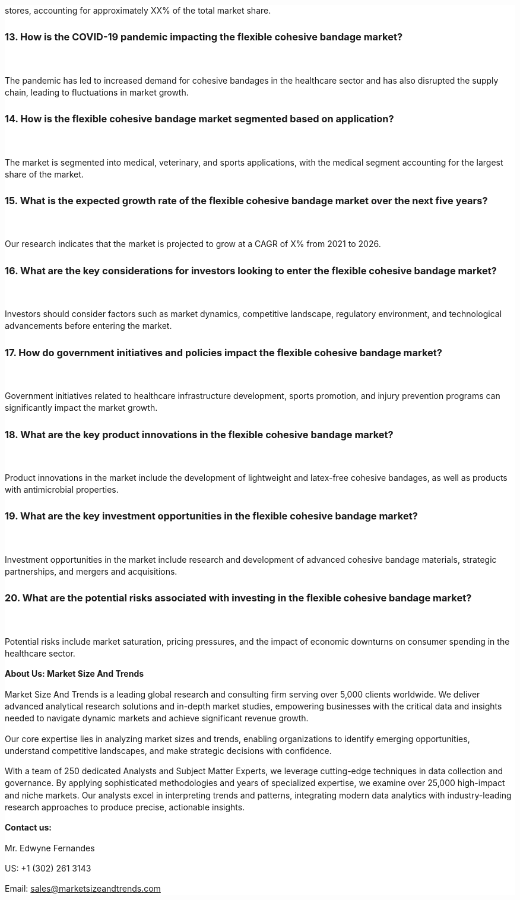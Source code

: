 stores, accounting for approximately XX% of the total market share.</p><h3>13. How is the COVID-19 pandemic impacting the flexible cohesive bandage market?</h3><p>&nbsp;</p><p>The pandemic has led to increased demand for cohesive bandages in the healthcare sector and has also disrupted the supply chain, leading to fluctuations in market growth.</p><h3>14. How is the flexible cohesive bandage market segmented based on application?</h3><p>&nbsp;</p><p>The market is segmented into medical, veterinary, and sports applications, with the medical segment accounting for the largest share of the market.</p><h3>15. What is the expected growth rate of the flexible cohesive bandage market over the next five years?</h3><p>&nbsp;</p><p>Our research indicates that the market is projected to grow at a CAGR of X% from 2021 to 2026.</p><h3>16. What are the key considerations for investors looking to enter the flexible cohesive bandage market?</h3><p>&nbsp;</p><p>Investors should consider factors such as market dynamics, competitive landscape, regulatory environment, and technological advancements before entering the market.</p><h3>17. How do government initiatives and policies impact the flexible cohesive bandage market?</h3><p>&nbsp;</p><p>Government initiatives related to healthcare infrastructure development, sports promotion, and injury prevention programs can significantly impact the market growth.</p><h3>18. What are the key product innovations in the flexible cohesive bandage market?</h3><p>&nbsp;</p><p>Product innovations in the market include the development of lightweight and latex-free cohesive bandages, as well as products with antimicrobial properties.</p><h3>19. What are the key investment opportunities in the flexible cohesive bandage market?</h3><p>&nbsp;</p><p>Investment opportunities in the market include research and development of advanced cohesive bandage materials, strategic partnerships, and mergers and acquisitions.</p><h3>20. What are the potential risks associated with investing in the flexible cohesive bandage market?</h3><p>&nbsp;</p><p>Potential risks include market saturation, pricing pressures, and the impact of economic downturns on consumer spending in the healthcare sector.</p></body></html></p><p><strong>About Us:&nbsp;Market Size And Trends</strong></p><p>Market Size And Trends&nbsp;is a leading global research and consulting firm serving over 5,000 clients worldwide. We deliver advanced analytical research solutions and in-depth market studies, empowering businesses with the critical data and insights needed to navigate dynamic markets and achieve significant revenue growth.</p><p>Our core expertise lies in analyzing market sizes and trends, enabling organizations to identify emerging opportunities, understand competitive landscapes, and make strategic decisions with confidence.</p><p>With a team of 250 dedicated Analysts and Subject Matter Experts, we leverage cutting-edge techniques in data collection and governance. By applying sophisticated methodologies and years of specialized expertise, we examine over 25,000 high-impact and niche markets. Our analysts excel in interpreting trends and patterns, integrating modern data analytics with industry-leading research approaches to produce precise, actionable insights.</p><p><strong>Contact us:</strong></p><p>Mr. Edwyne Fernandes</p><p>US: +1 (302) 261 3143</p><p>Email: <a href="mailto:sales@marketsizeandtrends.com">sales@marketsizeandtrends.com</a>&nbsp;</p>
